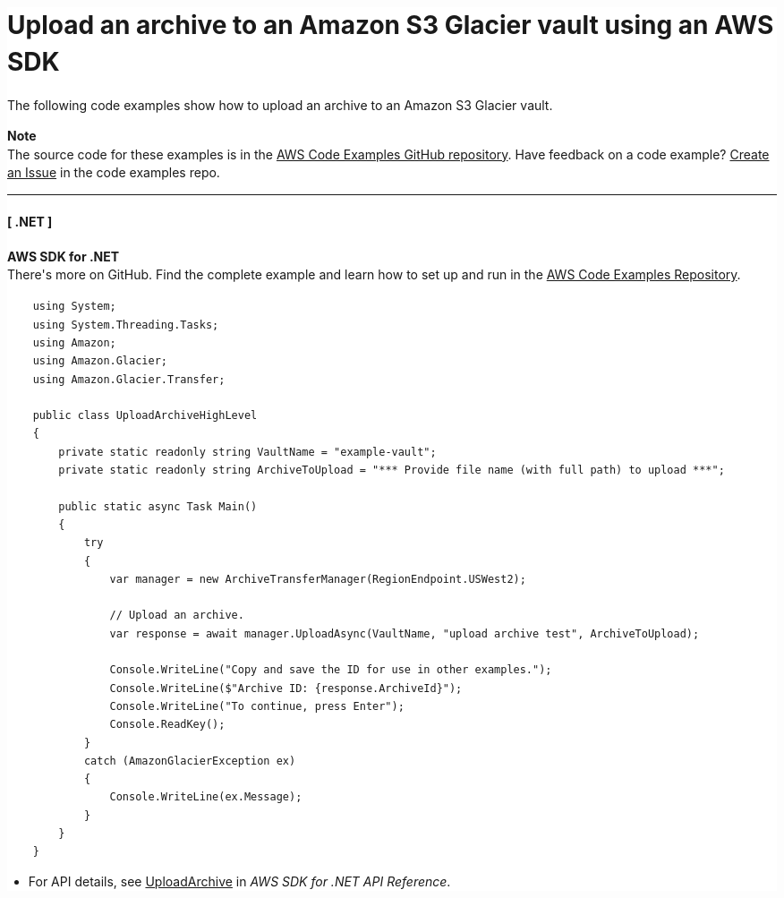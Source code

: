 # Upload an archive to an Amazon S3 Glacier vault using an AWS SDK<a name="example_glacier_UploadArchive_section"></a>

The following code examples show how to upload an archive to an Amazon S3 Glacier vault\.

**Note**  
The source code for these examples is in the [AWS Code Examples GitHub repository](https://github.com/awsdocs/aws-doc-sdk-examples)\. Have feedback on a code example? [Create an Issue](https://github.com/awsdocs/aws-doc-sdk-examples/issues/new/choose) in the code examples repo\. 

------
#### [ \.NET ]

**AWS SDK for \.NET**  
 There's more on GitHub\. Find the complete example and learn how to set up and run in the [AWS Code Examples Repository](https://github.com/awsdocs/aws-doc-sdk-examples/tree/main/dotnetv3/Glacier#code-examples)\. 
  

```
    using System;
    using System.Threading.Tasks;
    using Amazon;
    using Amazon.Glacier;
    using Amazon.Glacier.Transfer;

    public class UploadArchiveHighLevel
    {
        private static readonly string VaultName = "example-vault";
        private static readonly string ArchiveToUpload = "*** Provide file name (with full path) to upload ***";

        public static async Task Main()
        {
            try
            {
                var manager = new ArchiveTransferManager(RegionEndpoint.USWest2);

                // Upload an archive.
                var response = await manager.UploadAsync(VaultName, "upload archive test", ArchiveToUpload);

                Console.WriteLine("Copy and save the ID for use in other examples.");
                Console.WriteLine($"Archive ID: {response.ArchiveId}");
                Console.WriteLine("To continue, press Enter");
                Console.ReadKey();
            }
            catch (AmazonGlacierException ex)
            {
                Console.WriteLine(ex.Message);
            }
        }
    }
```
+  For API details, see [UploadArchive](https://docs.aws.amazon.com/goto/DotNetSDKV3/glacier-2012-06-01/UploadArchive) in *AWS SDK for \.NET API Reference*\. 
